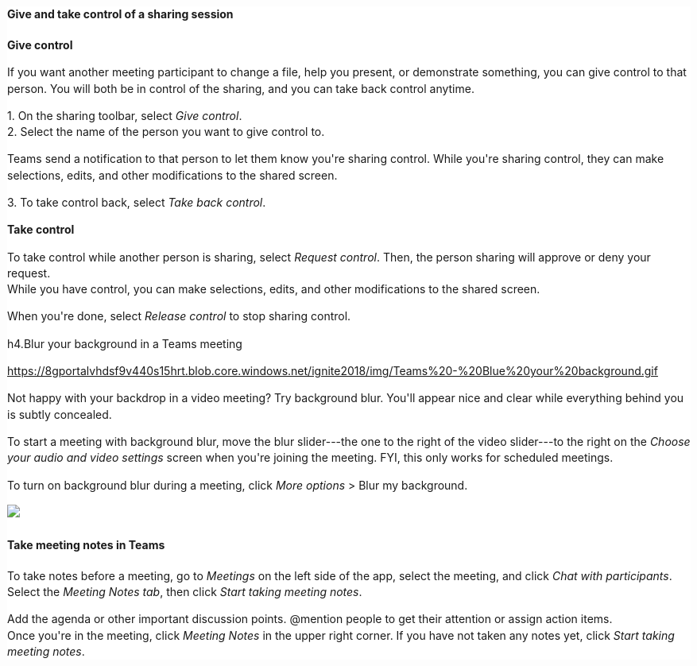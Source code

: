 #### Give and take control of a sharing session

**Give control**

If you want another meeting participant to change a file, help you
present, or demonstrate something, you can give control to that person.
You will both be in control of the sharing, and you can take back
control anytime.

1\. On the sharing toolbar, select *Give control*.\
2. Select the name of the person you want to give control to.

Teams send a notification to that person to let them know you're sharing
control. While you're sharing control, they can make selections, edits,
and other modifications to the shared screen.

3\. To take control back, select *Take back control*.

**Take control**

To take control while another person is sharing, select *Request
control*. Then, the person sharing will approve or deny your request.\
While you have control, you can make selections, edits, and other
modifications to the shared screen.

When you're done, select *Release control* to stop sharing control.

h4.Blur your background in a Teams meeting

https://8gportalvhdsf9v440s15hrt.blob.core.windows.net/ignite2018/img/Teams%20-%20Blue%20your%20background.gif

Not happy with your backdrop in a video meeting? Try background blur.
You'll appear nice and clear while everything behind you is subtly
concealed.

To start a meeting with background blur, move the blur slider---the one
to the right of the video slider---to the right on the *Choose your
audio and video settings* screen when you're joining the meeting.
FYI, this only works for scheduled meetings.

To turn on background blur during a meeting, click *More options* \>
Blur my background.

![](https://o365hq.com/images/314.png)

#### Take meeting notes in Teams

To take notes before a meeting, go to *Meetings* on the left side of the
app, select the meeting, and click *Chat with participants*. Select the
*Meeting Notes tab*, then click *Start taking meeting notes*.

Add the agenda or other important discussion points. \@mention people to
get their attention or assign action items.\
Once you're in the meeting, click *Meeting Notes* in the upper right
corner. If you have not taken any notes yet, click *Start taking meeting
notes*.
